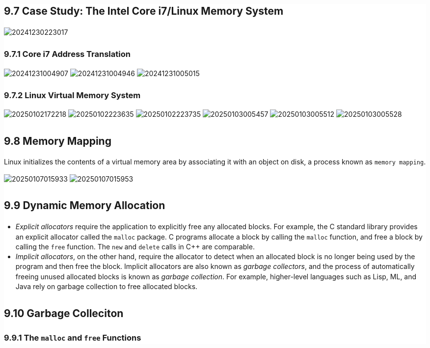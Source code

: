 ## 9.7 Case Study: The Intel Core i7/Linux Memory System

![20241230223017](https://s2.loli.net/2024/12/30/kLJubEsrACFozZw.png)

### 9.7.1 Core i7 Address Translation

![20241231004907](https://s2.loli.net/2024/12/31/g7N2LY3X6BjE9Di.png)
![20241231004946](https://s2.loli.net/2024/12/31/24xaV9l5HpfKTIi.png)
![20241231005015](https://s2.loli.net/2024/12/31/P3ERCFw2XN1QJxB.png)

### 9.7.2 Linux Virtual Memory System

![20250102172218](https://s2.loli.net/2025/01/02/Wow1TIHpxecCj48.png)
![20250102223635](https://s2.loli.net/2025/01/02/FhZ6JlroRP1AwvY.png)
![20250102223735](https://s2.loli.net/2025/01/02/9NhrmAZl3Tv6L7u.png)
![20250103005457](https://s2.loli.net/2025/01/03/GBsHf8Lqamoj9bl.png)
![20250103005512](https://s2.loli.net/2025/01/03/RlmFesvxZHh2WC7.png)
![20250103005528](https://s2.loli.net/2025/01/03/ZfGjTMa69Yv3ytP.png)

## 9.8 Memory Mapping

Linux initializes the contents of a virtual memory area by associating it with an
object on disk, a process known as `memory mapping`.

![20250107015933](https://s2.loli.net/2025/01/07/gIKAXPNsr1iYfb2.png)
![20250107015953](https://s2.loli.net/2025/01/07/BLfMwKOSq5THFIr.png)

## 9.9 Dynamic Memory Allocation

* *Explicit allocators* require the application to explicitly free any allocated
blocks. For example, the C standard library provides an explicit allocator called the `malloc` package. C programs allocate a block by calling the `malloc` function, and free a block by calling the `free` function. The `new` and `delete` calls in C++ are comparable.
* *Implicit allocators*, on the other hand, require the allocator to detect when
an allocated block is no longer being used by the program and then free the block. Implicit allocators are also known as *garbage collectors*, and the process of automatically freeing unused allocated blocks is known as *garbage collection*. For example, higher-level languages such as Lisp, ML, and Java rely on garbage collection to free allocated blocks.

## 9.10 Garbage Colleciton

### 9.9.1 The `malloc` and `free` Functions
